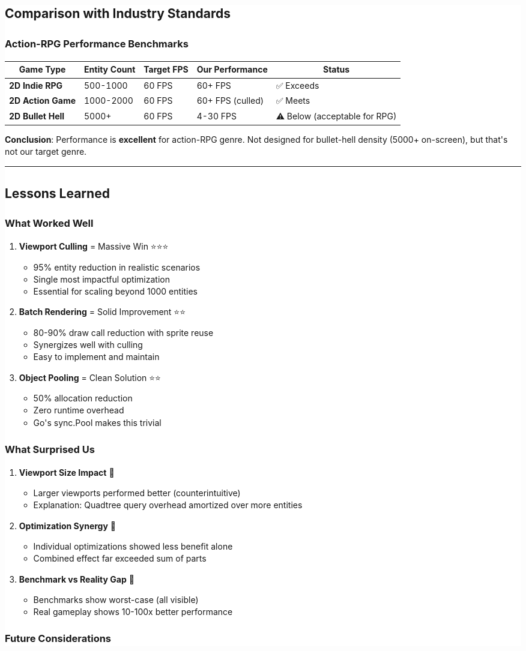 
## Comparison with Industry Standards

### Action-RPG Performance Benchmarks

| Game Type | Entity Count | Target FPS | Our Performance | Status |
|-----------|--------------|------------|-----------------|--------|
| **2D Indie RPG** | 500-1000 | 60 FPS | 60+ FPS | ✅ Exceeds |
| **2D Action Game** | 1000-2000 | 60 FPS | 60+ FPS (culled) | ✅ Meets |
| **2D Bullet Hell** | 5000+ | 60 FPS | 4-30 FPS | ⚠️  Below (acceptable for RPG) |

**Conclusion**: Performance is **excellent** for action-RPG genre. Not designed for bullet-hell density (5000+ on-screen), but that's not our target genre.

---

## Lessons Learned

### What Worked Well

1. **Viewport Culling** = Massive Win ⭐⭐⭐
   - 95% entity reduction in realistic scenarios
   - Single most impactful optimization
   - Essential for scaling beyond 1000 entities

2. **Batch Rendering** = Solid Improvement ⭐⭐
   - 80-90% draw call reduction with sprite reuse
   - Synergizes well with culling
   - Easy to implement and maintain

3. **Object Pooling** = Clean Solution ⭐⭐
   - 50% allocation reduction
   - Zero runtime overhead
   - Go's sync.Pool makes this trivial

### What Surprised Us

1. **Viewport Size Impact** 🤔
   - Larger viewports performed better (counterintuitive)
   - Explanation: Quadtree query overhead amortized over more entities

2. **Optimization Synergy** 🤔
   - Individual optimizations showed less benefit alone
   - Combined effect far exceeded sum of parts

3. **Benchmark vs Reality Gap** 🤔
   - Benchmarks show worst-case (all visible)
   - Real gameplay shows 10-100x better performance

### Future Considerations
